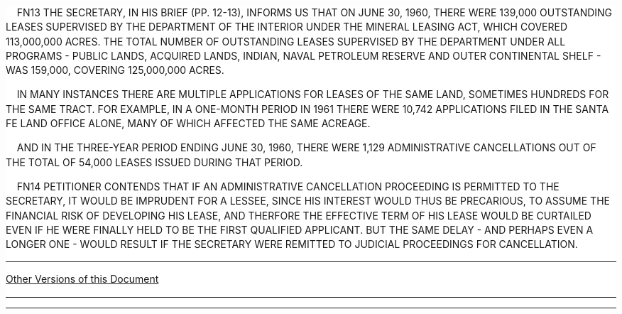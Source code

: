     FN13  THE SECRETARY, IN HIS BRIEF (PP. 12-13), INFORMS US THAT ON JUNE 30, 1960, THERE WERE 139,000 OUTSTANDING LEASES SUPERVISED BY THE DEPARTMENT OF THE INTERIOR UNDER THE MINERAL LEASING ACT, WHICH COVERED 113,000,000 ACRES.  THE TOTAL NUMBER OF OUTSTANDING LEASES SUPERVISED BY THE DEPARTMENT UNDER ALL PROGRAMS - PUBLIC LANDS, ACQUIRED LANDS, INDIAN, NAVAL PETROLEUM RESERVE AND OUTER CONTINENTAL SHELF - WAS 159,000, COVERING 125,000,000 ACRES.

    IN MANY INSTANCES THERE ARE MULTIPLE APPLICATIONS FOR LEASES OF THE SAME LAND, SOMETIMES HUNDREDS FOR THE SAME TRACT.  FOR EXAMPLE, IN A ONE-MONTH PERIOD IN 1961 THERE WERE 10,742 APPLICATIONS FILED IN THE SANTA FE LAND OFFICE ALONE, MANY OF WHICH AFFECTED THE SAME ACREAGE.

    AND IN THE THREE-YEAR PERIOD ENDING JUNE 30, 1960, THERE WERE 1,129 ADMINISTRATIVE CANCELLATIONS OUT OF THE TOTAL OF 54,000 LEASES ISSUED DURING THAT PERIOD.

    FN14  PETITIONER CONTENDS THAT IF AN ADMINISTRATIVE CANCELLATION PROCEEDING IS PERMITTED TO THE SECRETARY, IT WOULD BE IMPRUDENT FOR A LESSEE, SINCE HIS INTEREST WOULD THUS BE PRECARIOUS, TO ASSUME THE FINANCIAL RISK OF DEVELOPING HIS LEASE, AND THERFORE THE EFFECTIVE TERM OF HIS LEASE WOULD BE CURTAILED EVEN IF HE WERE FINALLY HELD TO BE THE FIRST QUALIFIED APPLICANT.  BUT THE SAME DELAY - AND PERHAPS EVEN A LONGER ONE - WOULD RESULT IF THE SECRETARY WERE REMITTED TO JUDICIAL PROCEEDINGS FOR CANCELLATION.

----------

[Other Versions of this Document](https://publicdocs.github.io/go/links?ns=uslm-x&ref=%2Fus%2Fcourts%2Fscotus%2FusReporter%2F373%2F472)

----------
----------

[/us/courts/scotus/usReporter/373/472]: https://publicdocs.github.io/go/links?ns=uslm-x&ref=%2Fus%2Fcourts%2Fscotus%2FusReporter%2F373%2F472
[/us/courts/scotus/usReporter/371/886]: https://publicdocs.github.io/go/links?ns=uslm-x&ref=%2Fus%2Fcourts%2Fscotus%2FusReporter%2F371%2F886
[/us/cfr/3]: https://publicdocs.github.io/go/links?ns=uslm-x&ref=%2Fus%2Fcfr%2F3
[/us/cfr/3]: https://publicdocs.github.io/go/links?ns=uslm-x&ref=%2Fus%2Fcfr%2F3
[/us/usc/t30/s188]: https://publicdocs.github.io/go/links?ns=uslm&ref=%2Fus%2Fusc%2Ft30%2Fs188
[/us/usc/t30/s226]: https://publicdocs.github.io/go/links?ns=uslm&ref=%2Fus%2Fusc%2Ft30%2Fs226
[/us/courts/scotus/usReporter/252/450]: https://publicdocs.github.io/go/links?ns=uslm-x&ref=%2Fus%2Fcourts%2Fscotus%2FusReporter%2F252%2F450
[/us/courts/scotus/usReporter/116/48]: https://publicdocs.github.io/go/links?ns=uslm-x&ref=%2Fus%2Fcourts%2Fscotus%2FusReporter%2F116%2F48
[/us/courts/scotus/usReporter/157/372]: https://publicdocs.github.io/go/links?ns=uslm-x&ref=%2Fus%2Fcourts%2Fscotus%2FusReporter%2F157%2F372
[/us/courts/scotus/usReporter/173/473]: https://publicdocs.github.io/go/links?ns=uslm-x&ref=%2Fus%2Fcourts%2Fscotus%2FusReporter%2F173%2F473
[/us/courts/scotus/usReporter/142/161]: https://publicdocs.github.io/go/links?ns=uslm-x&ref=%2Fus%2Fcourts%2Fscotus%2FusReporter%2F142%2F161
[/us/courts/scotus/usReporter/178/476]: https://publicdocs.github.io/go/links?ns=uslm-x&ref=%2Fus%2Fcourts%2Fscotus%2FusReporter%2F178%2F476
[/us/courts/scotus/usReporter/190/316]: https://publicdocs.github.io/go/links?ns=uslm-x&ref=%2Fus%2Fcourts%2Fscotus%2FusReporter%2F190%2F316
[/us/courts/scotus/usReporter/371/334]: https://publicdocs.github.io/go/links?ns=uslm-x&ref=%2Fus%2Fcourts%2Fscotus%2FusReporter%2F371%2F334
[/us/courts/scotus/usReporter/96/530]: https://publicdocs.github.io/go/links?ns=uslm-x&ref=%2Fus%2Fcourts%2Fscotus%2FusReporter%2F96%2F530
[/us/usc/t30/s187]: https://publicdocs.github.io/go/links?ns=uslm&ref=%2Fus%2Fusc%2Ft30%2Fs187
[/us/usc/t30/s209]: https://publicdocs.github.io/go/links?ns=uslm&ref=%2Fus%2Fusc%2Ft30%2Fs209
[/us/usc/t30/s189]: https://publicdocs.github.io/go/links?ns=uslm&ref=%2Fus%2Fusc%2Ft30%2Fs189
[/us/stat/41/443]: https://publicdocs.github.io/go/links?ns=uslm&ref=%2Fus%2Fstat%2F41%2F443
[/us/stat/41/449]: https://publicdocs.github.io/go/links?ns=uslm&ref=%2Fus%2Fstat%2F41%2F449
[/us/stat/41/448]: https://publicdocs.github.io/go/links?ns=uslm&ref=%2Fus%2Fstat%2F41%2F448
[/us/stat/41/448]: https://publicdocs.github.io/go/links?ns=uslm&ref=%2Fus%2Fstat%2F41%2F448
[/us/stat/29/526]: https://publicdocs.github.io/go/links?ns=uslm&ref=%2Fus%2Fstat%2F29%2F526
[/us/stat/41/448]: https://publicdocs.github.io/go/links?ns=uslm&ref=%2Fus%2Fstat%2F41%2F448
[/us/courts/scotus/usReporter/357/275]: https://publicdocs.github.io/go/links?ns=uslm-x&ref=%2Fus%2Fcourts%2Fscotus%2FusReporter%2F357%2F275
[/us/courts/scotus/usReporter/331/111]: https://publicdocs.github.io/go/links?ns=uslm-x&ref=%2Fus%2Fcourts%2Fscotus%2FusReporter%2F331%2F111
[/us/courts/scotus/usReporter/321/542]: https://publicdocs.github.io/go/links?ns=uslm-x&ref=%2Fus%2Fcourts%2Fscotus%2FusReporter%2F321%2F542
[/us/cfr/3]: https://publicdocs.github.io/go/links?ns=uslm-x&ref=%2Fus%2Fcfr%2F3
[/us/cfr/3]: https://publicdocs.github.io/go/links?ns=uslm-x&ref=%2Fus%2Fcfr%2F3
[/us/cfr/3]: https://publicdocs.github.io/go/links?ns=uslm-x&ref=%2Fus%2Fcfr%2F3
[/us/cfr/3]: https://publicdocs.github.io/go/links?ns=uslm-x&ref=%2Fus%2Fcfr%2F3
[/us/courts/scotus/usReporter/147/165]: https://publicdocs.github.io/go/links?ns=uslm-x&ref=%2Fus%2Fcourts%2Fscotus%2FusReporter%2F147%2F165
[/us/courts/scotus/usReporter/371/886]: https://publicdocs.github.io/go/links?ns=uslm-x&ref=%2Fus%2Fcourts%2Fscotus%2FusReporter%2F371%2F886
[/us/usc/t5/s485]: https://publicdocs.github.io/go/links?ns=uslm&ref=%2Fus%2Fusc%2Ft5%2Fs485
[/us/usc/t43/s2]: https://publicdocs.github.io/go/links?ns=uslm&ref=%2Fus%2Fusc%2Ft43%2Fs2
[/us/usc/t43/s1201]: https://publicdocs.github.io/go/links?ns=uslm&ref=%2Fus%2Fusc%2Ft43%2Fs1201
[/us/courts/scotus/usReporter/280/306]: https://publicdocs.github.io/go/links?ns=uslm-x&ref=%2Fus%2Fcourts%2Fscotus%2FusReporter%2F280%2F306
[/us/stat/41/441]: https://publicdocs.github.io/go/links?ns=uslm&ref=%2Fus%2Fstat%2F41%2F441
[/us/stat/49/674]: https://publicdocs.github.io/go/links?ns=uslm&ref=%2Fus%2Fstat%2F49%2F674

[/us/stat/49/678]: https://publicdocs.github.io/go/links?ns=uslm&ref=%2Fus%2Fstat%2F49%2F678
[/us/stat/60/956]: https://publicdocs.github.io/go/links?ns=uslm&ref=%2Fus%2Fstat%2F60%2F956
[/us/stat/44/373]: https://publicdocs.github.io/go/links?ns=uslm&ref=%2Fus%2Fstat%2F44%2F373
[/us/stat/46/1007]: https://publicdocs.github.io/go/links?ns=uslm&ref=%2Fus%2Fstat%2F46%2F1007
[/us/stat/46/1523]: https://publicdocs.github.io/go/links?ns=uslm&ref=%2Fus%2Fstat%2F46%2F1523
[/us/stat/50/842]: https://publicdocs.github.io/go/links?ns=uslm&ref=%2Fus%2Fstat%2F50%2F842
[/us/stat/60/950]: https://publicdocs.github.io/go/links?ns=uslm&ref=%2Fus%2Fstat%2F60%2F950
[/us/stat/62/285]: https://publicdocs.github.io/go/links?ns=uslm&ref=%2Fus%2Fstat%2F62%2F285
[/us/stat/63/682]: https://publicdocs.github.io/go/links?ns=uslm&ref=%2Fus%2Fstat%2F63%2F682
[/us/stat/68/583]: https://publicdocs.github.io/go/links?ns=uslm&ref=%2Fus%2Fstat%2F68%2F583
[/us/stat/68/648]: https://publicdocs.github.io/go/links?ns=uslm&ref=%2Fus%2Fstat%2F68%2F648
[/us/stat/73/571]: https://publicdocs.github.io/go/links?ns=uslm&ref=%2Fus%2Fstat%2F73%2F571
[/us/stat/74/781]: https://publicdocs.github.io/go/links?ns=uslm&ref=%2Fus%2Fstat%2F74%2F781